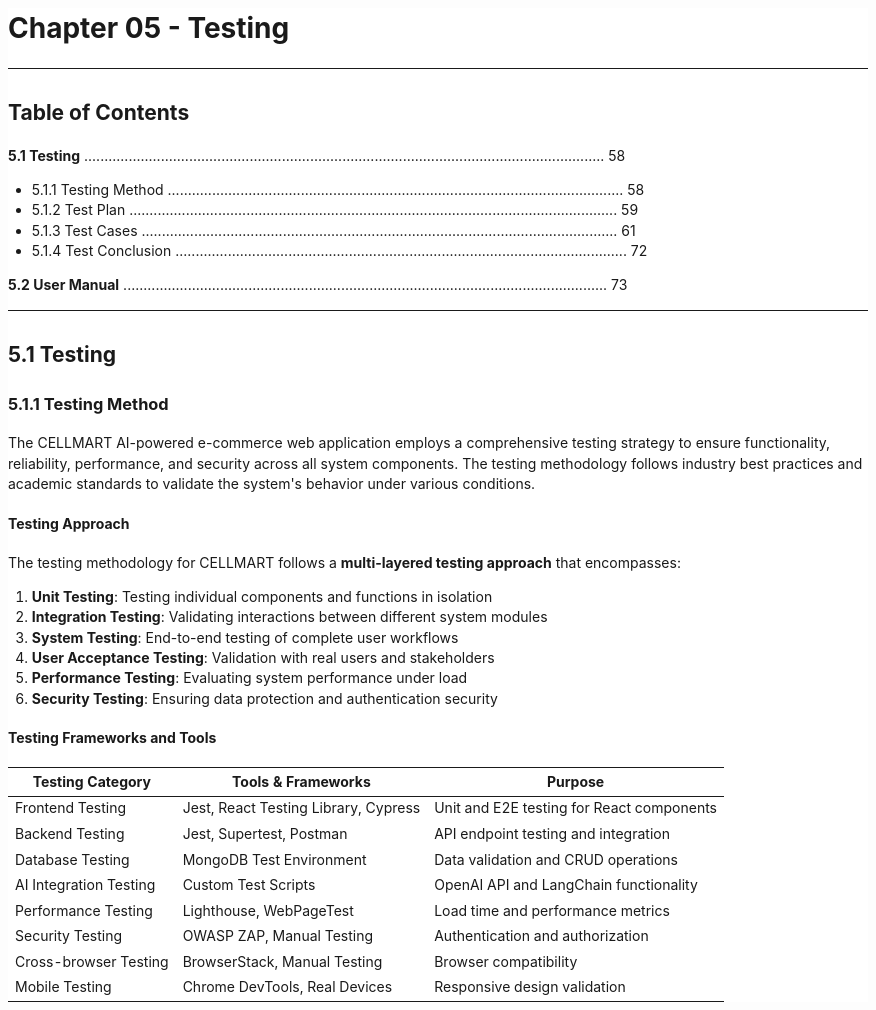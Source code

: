 # Chapter 05 - Testing

---

## Table of Contents

**5.1 Testing** ................................................................................................................................. 58
- 5.1.1 Testing Method ................................................................................................................. 58
- 5.1.2 Test Plan ......................................................................................................................... 59
- 5.1.3 Test Cases ...................................................................................................................... 61
- 5.1.4 Test Conclusion ................................................................................................................ 72

**5.2 User Manual** ........................................................................................................................ 73

---

## 5.1 Testing

### 5.1.1 Testing Method

The CELLMART AI-powered e-commerce web application employs a comprehensive testing strategy to ensure functionality, reliability, performance, and security across all system components. The testing methodology follows industry best practices and academic standards to validate the system's behavior under various conditions.

#### **Testing Approach**

The testing methodology for CELLMART follows a **multi-layered testing approach** that encompasses:

1. **Unit Testing**: Testing individual components and functions in isolation
2. **Integration Testing**: Validating interactions between different system modules
3. **System Testing**: End-to-end testing of complete user workflows
4. **User Acceptance Testing**: Validation with real users and stakeholders
5. **Performance Testing**: Evaluating system performance under load
6. **Security Testing**: Ensuring data protection and authentication security

#### **Testing Frameworks and Tools**

| **Testing Category** | **Tools & Frameworks** | **Purpose** |
|---------------------|------------------------|-------------|
| Frontend Testing | Jest, React Testing Library, Cypress | Unit and E2E testing for React components |
| Backend Testing | Jest, Supertest, Postman | API endpoint testing and integration |
| Database Testing | MongoDB Test Environment | Data validation and CRUD operations |
| AI Integration Testing | Custom Test Scripts | OpenAI API and LangChain functionality |
| Performance Testing | Lighthouse, WebPageTest | Load time and performance metrics |
| Security Testing | OWASP ZAP, Manual Testing | Authentication and authorization |
| Cross-browser Testing | BrowserStack, Manual Testing | Browser compatibility |
| Mobile Testing | Chrome DevTools, Real Devices | Responsive design validation |
